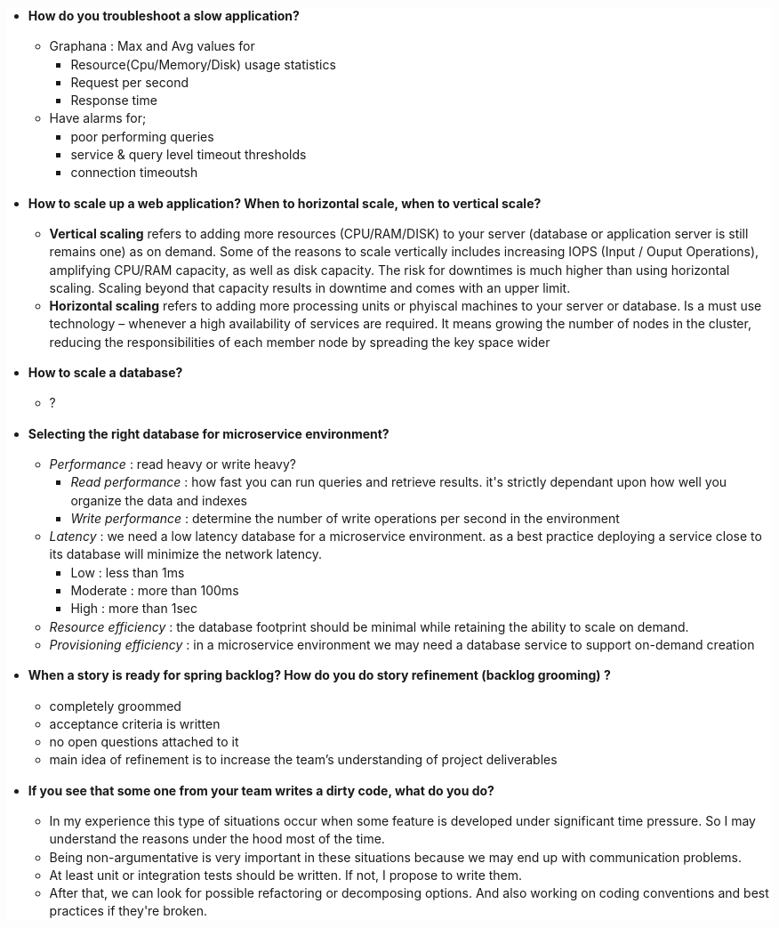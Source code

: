 * __How do you troubleshoot a slow application?__
  * Graphana : Max and Avg values for
    * Resource(Cpu/Memory/Disk) usage statistics
    * Request per second
    * Response time
  * Have alarms for;
    * poor performing queries
    * service & query level timeout thresholds
    * connection timeoutsh

* __How to scale up a web application? When to horizontal scale, when to vertical scale?__
  * __Vertical scaling__ refers to adding more resources (CPU/RAM/DISK) to your server (database or application server is still remains one) as on demand. Some of the reasons to scale vertically includes increasing IOPS (Input / Ouput Operations), amplifying CPU/RAM capacity, as well as disk capacity. The risk for downtimes is much higher than using horizontal scaling. Scaling beyond that capacity results in downtime and comes with an upper limit.
  * __Horizontal scaling__ refers to adding more processing units or phyiscal machines to your server or database. Is a must use technology – whenever a high availability of services are required. It means growing the number of nodes in the cluster, reducing the responsibilities of each member node by spreading the key space wider

* __How to scale a database?__
  * ?

* __Selecting the right database for microservice environment?__
  * _Performance_ : read heavy or write heavy?
    * _Read performance_ : how fast you can run queries and retrieve results. it's strictly dependant upon how well you organize the data and indexes
    * _Write performance_ : determine the number of write operations per second in the environment
  * _Latency_ : we need a low latency database for a microservice environment. as a best practice deploying a service close to its database will minimize the network latency.
    * Low : less than 1ms
    * Moderate : more than 100ms
    * High : more than 1sec
  * _Resource efficiency_ : the database footprint should be minimal while retaining the ability to scale on demand.
  * _Provisioning efficiency_ : in a microservice environment we may need a database service to support on-demand creation

* __When a story is ready for spring backlog? How do you do story refinement (backlog grooming) ?__
  * completely groommed
  * acceptance criteria is written
  * no open questions attached to it
  * main idea of refinement is to increase the team’s understanding of project deliverables

* __If you see that some one from your team writes a dirty code, what do you do?__
  * In my experience this type of situations occur when some feature is developed under significant time pressure. So I may understand the reasons under the hood most of the time.
  * Being non-argumentative is very important in these situations because we may end up with communication problems.
  * At least unit or integration tests should be written. If not, I propose to write them.
  * After that, we can look for possible refactoring or decomposing options. And also working on coding conventions and best practices if they're broken.